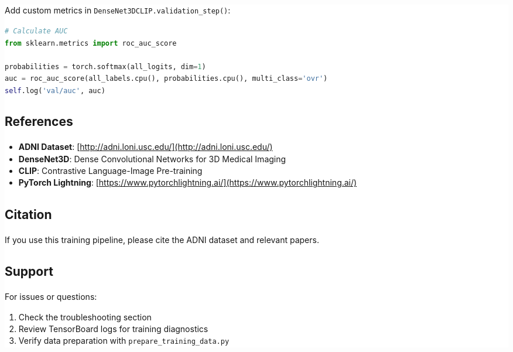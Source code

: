 Add custom metrics in `DenseNet3DCLIP.validation_step()`:

```python
# Calculate AUC
from sklearn.metrics import roc_auc_score

probabilities = torch.softmax(all_logits, dim=1)
auc = roc_auc_score(all_labels.cpu(), probabilities.cpu(), multi_class='ovr')
self.log('val/auc', auc)
```

## References

- **ADNI Dataset**: [http://adni.loni.usc.edu/](http://adni.loni.usc.edu/)
- **DenseNet3D**: Dense Convolutional Networks for 3D Medical Imaging
- **CLIP**: Contrastive Language-Image Pre-training
- **PyTorch Lightning**: [https://www.pytorchlightning.ai/](https://www.pytorchlightning.ai/)

## Citation

If you use this training pipeline, please cite the ADNI dataset and relevant papers.

## Support

For issues or questions:
1. Check the troubleshooting section
2. Review TensorBoard logs for training diagnostics
3. Verify data preparation with `prepare_training_data.py`
